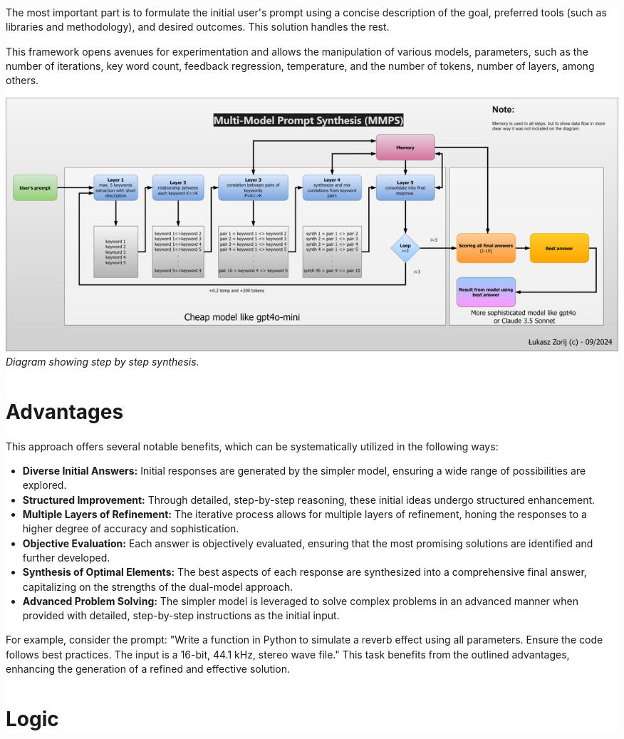 The most important part is to formulate the initial user's prompt using a concise description of the goal, preferred tools (such as libraries and methodology), and desired outcomes. This solution handles the rest.

This framework opens avenues for experimentation and allows the manipulation of various models, parameters, such as the number of iterations, key word count, feedback regression, temperature, and the number of tokens, number of layers, among others.


![MMPS](image/MMPS.svg)
*Diagram showing step by step synthesis.*
# Advantages

This approach offers several notable benefits, which can be systematically utilized in the following ways:

- **Diverse Initial Answers:** Initial responses are generated by the simpler model, ensuring a wide range of possibilities are explored.
- **Structured Improvement:** Through detailed, step-by-step reasoning, these initial ideas undergo structured enhancement.
- **Multiple Layers of Refinement:** The iterative process allows for multiple layers of refinement, honing the responses to a higher degree of accuracy and sophistication.
- **Objective Evaluation:** Each answer is objectively evaluated, ensuring that the most promising solutions are identified and further developed.
- **Synthesis of Optimal Elements:** The best aspects of each response are synthesized into a comprehensive final answer, capitalizing on the strengths of the dual-model approach.
- **Advanced Problem Solving:** The simpler model is leveraged to solve complex problems in an advanced manner when provided with detailed, step-by-step instructions as the initial input.

For example, consider the prompt: "Write a function in Python to simulate a reverb effect using all parameters. Ensure the code follows best practices. The input is a 16-bit, 44.1 kHz, stereo wave file." This task benefits from the outlined advantages, enhancing the generation of a refined and effective solution.
# Logic
